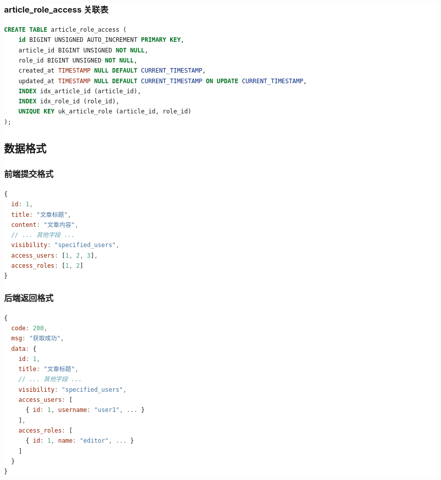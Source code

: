 ### article_role_access 关联表

```sql
CREATE TABLE article_role_access (
    id BIGINT UNSIGNED AUTO_INCREMENT PRIMARY KEY,
    article_id BIGINT UNSIGNED NOT NULL,
    role_id BIGINT UNSIGNED NOT NULL,
    created_at TIMESTAMP NULL DEFAULT CURRENT_TIMESTAMP,
    updated_at TIMESTAMP NULL DEFAULT CURRENT_TIMESTAMP ON UPDATE CURRENT_TIMESTAMP,
    INDEX idx_article_id (article_id),
    INDEX idx_role_id (role_id),
    UNIQUE KEY uk_article_role (article_id, role_id)
);
```

## 数据格式

### 前端提交格式

```javascript
{
  id: 1,
  title: "文章标题",
  content: "文章内容",
  // ... 其他字段 ...
  visibility: "specified_users",
  access_users: [1, 2, 3],
  access_roles: [1, 2]
}
```

### 后端返回格式

```javascript
{
  code: 200,
  msg: "获取成功",
  data: {
    id: 1,
    title: "文章标题",
    // ... 其他字段 ...
    visibility: "specified_users",
    access_users: [
      { id: 1, username: "user1", ... }
    ],
    access_roles: [
      { id: 1, name: "editor", ... }
    ]
  }
}
```
